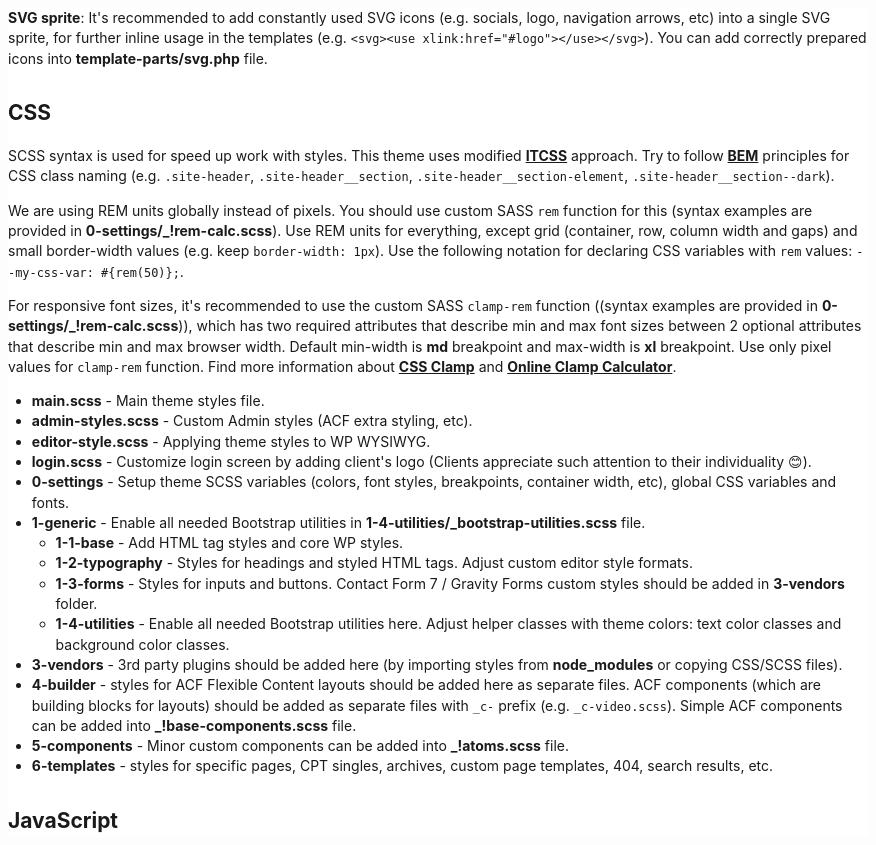**SVG sprite**: It's recommended to add constantly used SVG icons (e.g. socials, logo, navigation arrows, etc) into a single SVG sprite, for further inline usage in the templates (e.g. `<svg><use xlink:href="#logo"></use></svg>`). You can add correctly prepared icons into **template-parts/svg.php** file.

## CSS

SCSS syntax is used for speed up work with styles. This theme uses modified **[ITCSS](https://www.xfive.co/blog/itcss-scalable-maintainable-css-architecture/#what-is-itcss)** approach. Try to follow **[BEM](https://getbem.com/introduction/)** principles for CSS class naming (e.g. `.site-header`, `.site-header__section`, `.site-header__section-element`, `.site-header__section--dark`).

We are using REM units globally instead of pixels. You should use custom SASS `rem` function for this (syntax examples are provided in **0-settings/_!rem-calc.scss**). Use REM units for everything, except grid (container, row, column width and gaps) and small border-width values (e.g. keep `border-width: 1px`). Use the following notation for declaring CSS variables with `rem` values: `--my-css-var: #{rem(50)};`. 

For responsive font sizes, it's recommended to use the custom SASS `clamp-rem` function ((syntax examples are provided in **0-settings/_!rem-calc.scss**)), which has two required attributes that describe min and max font sizes between 2 optional attributes that describe min and max browser width. Default min-width is **md** breakpoint and max-width is **xl** breakpoint. Use only pixel values for `clamp-rem` function. Find more information about **[CSS Clamp](https://css-tricks.com/min-max-and-clamp-are-css-magic/)** and **[Online Clamp Calculator](https://websemantics.uk/tools/responsive-font-calculator/)**.

* **main.scss** - Main theme styles file.
* **admin-styles.scss** - Custom Admin styles (ACF extra styling, etc).
* **editor-style.scss** - Applying theme styles to WP WYSIWYG.
* **login.scss** - Customize login screen by adding client's logo (Clients appreciate such attention to their individuality 😊).
* **0-settings** - Setup theme SCSS variables (colors, font styles, breakpoints, container width, etc), global CSS variables and fonts.
* **1-generic** - Enable all needed Bootstrap utilities in **1-4-utilities/\_bootstrap-utilities.scss** file.
    *   **1-1-base** - Add HTML tag styles and core WP styles.
    *   **1-2-typography** - Styles for headings and styled HTML tags. Adjust custom editor style formats.
    *   **1-3-forms** - Styles for inputs and buttons. Contact Form 7 / Gravity Forms custom styles should be added in **3-vendors** folder.
    *   **1-4-utilities** - Enable all needed Bootstrap utilities here. Adjust helper classes with theme colors: text color classes and background color classes.
* **3-vendors** - 3rd party plugins should be added here (by importing styles from **node\_modules** or copying CSS/SCSS files).
* **4-builder** - styles for ACF Flexible Content layouts should be added here as separate files. ACF components (which are building blocks for layouts) should be added as separate files with `_c-` prefix (e.g. `_c-video.scss`). Simple ACF components can be added into **\_!base-components.scss** file.
* **5-components** - Minor custom components can be added into **\_!atoms.scss** file.
* **6-templates** - styles for specific pages, CPT singles, archives, custom page templates, 404, search results, etc.

## JavaScript
